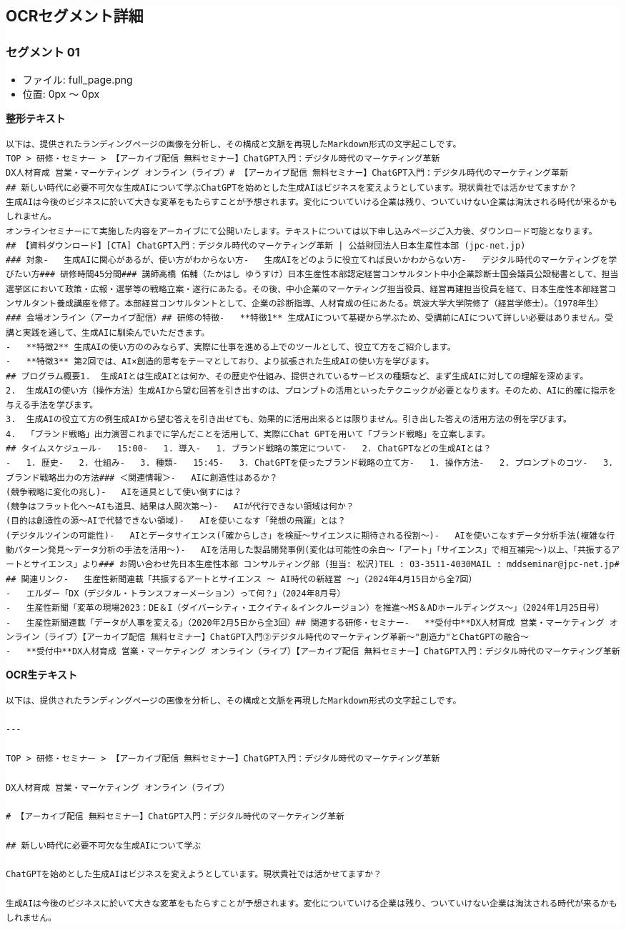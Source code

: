 ## OCRセグメント詳細

### セグメント 01

- ファイル: full_page.png
- 位置: 0px 〜 0px

**整形テキスト**

```
以下は、提供されたランディングページの画像を分析し、その構成と文脈を再現したMarkdown形式の文字起こしです。
TOP > 研修・セミナー > 【アーカイブ配信 無料セミナー】ChatGPT入門：デジタル時代のマーケティング革新
DX人材育成 営業・マーケティング オンライン（ライブ）# 【アーカイブ配信 無料セミナー】ChatGPT入門：デジタル時代のマーケティング革新
## 新しい時代に必要不可欠な生成AIについて学ぶChatGPTを始めとした生成AIはビジネスを変えようとしています。現状貴社では活かせてますか？
生成AIは今後のビジネスに於いて大きな変革をもたらすことが予想されます。変化についていける企業は残り、ついていけない企業は淘汰される時代が来るかもしれません。
オンラインセミナーにて実施した内容をアーカイブにて公開いたします。テキストについては以下申し込みページご入力後、ダウンロード可能となります。
## 【資料ダウンロード】[CTA] ChatGPT入門：デジタル時代のマーケティング革新 | 公益財団法人日本生産性本部 (jpc-net.jp)
### 対象-   生成AIに関心があるが、使い方がわからない方-   生成AIをどのように役立てれば良いかわからない方-   デジタル時代のマーケティングを学びたい方### 研修時間45分間### 講師高橋 佑輔（たかはし ゆうすけ）日本生産性本部認定経営コンサルタント中小企業診断士国会議員公設秘書として、担当選挙区において政策・広報・選挙等の戦略立案・遂行にあたる。その後、中小企業のマーケティング担当役員、経営再建担当役員を経て、日本生産性本部経営コンサルタント養成講座を修了。本部経営コンサルタントとして、企業の診断指導、人材育成の任にあたる。筑波大学大学院修了（経営学修士）。（1978年生）
### 会場オンライン（アーカイブ配信）## 研修の特徴-   **特徴1** 生成AIについて基礎から学ぶため、受講前にAIについて詳しい必要はありません。受講と実践を通して、生成AIに馴染んでいただきます。
-   **特徴2** 生成AIの使い方ののみならず、実際に仕事を進める上でのツールとして、役立て方をご紹介します。
-   **特徴3** 第2回では、AI×創造的思考をテーマとしており、より拡張された生成AIの使い方を学びます。
## プログラム概要1.  生成AIとは生成AIとは何か、その歴史や仕組み、提供されているサービスの種類など、まず生成AIに対しての理解を深めます。
2.  生成AIの使い方（操作方法）生成AIから望む回答を引き出すのは、プロンプトの活用といったテクニックが必要となります。そのため、AIに的確に指示を与える手法を学びます。
3.  生成AIの役立て方の例生成AIから望む答えを引き出せても、効果的に活用出来るとは限りません。引き出した答えの活用方法の例を学びます。
4.  「ブランド戦略」出力演習これまでに学んだことを活用して、実際にChat GPTを用いて「ブランド戦略」を立案します。
## タイムスケジュール-   15:00-   1. 導入-   1. ブランド戦略の策定について-   2. ChatGPTなどの生成AIとは？
-   1. 歴史-   2. 仕組み-   3. 種類-   15:45-   3. ChatGPTを使ったブランド戦略の立て方-   1. 操作方法-   2. プロンプトのコツ-   3. ブランド戦略出力の方法### ＜関連情報＞-   AIに創造性はあるか？
(競争戦略に変化の兆し)-   AIを道具として使い倒すには？
(競争はフラット化へ～AIも道具、結果は人間次第～)-   AIが代行できない領域は何か？
(目的は創造性の源～AIで代替できない領域)-   AIを使いこなす「発想の飛躍」とは？
(デジタルツインの可能性)-   AIとデータサイエンス(「確からしさ」を検証～サイエンスに期待される役割～)-   AIを使いこなすデータ分析手法(複雑な行動パターン発見～データ分析の手法を活用～)-   AIを活用した製品開発事例(変化は可能性の余白～「アート」「サイエンス」で相互補完～)以上、「共振するアートとサイエンス」より### お問い合わせ先日本生産性本部 コンサルティング部 (担当: 松沢)TEL : 03-3511-4030MAIL : mddseminar@jpc-net.jp### 関連リンク-   生産性新聞連載「共振するアートとサイエンス ～ AI時代の新経営 ～」（2024年4月15日から全7回）
-   エルダー「DX（デジタル・トランスフォーメーション）って何？」（2024年8月号）
-   生産性新聞「変革の現場2023：DE＆I（ダイバーシティ・エクイティ＆インクルージョン）を推進～MS＆ADホールディングス～」（2024年1月25日号）
-   生産性新聞連載「データが人事を変える」（2020年2月5日から全3回）## 関連する研修・セミナー-   **受付中**DX人材育成 営業・マーケティング オンライン（ライブ）【アーカイブ配信 無料セミナー】ChatGPT入門②デジタル時代のマーケティング革新～"創造力"とChatGPTの融合～
-   **受付中**DX人材育成 営業・マーケティング オンライン（ライブ）【アーカイブ配信 無料セミナー】ChatGPT入門：デジタル時代のマーケティング革新
```

**OCR生テキスト**

```
以下は、提供されたランディングページの画像を分析し、その構成と文脈を再現したMarkdown形式の文字起こしです。

---

TOP > 研修・セミナー > 【アーカイブ配信 無料セミナー】ChatGPT入門：デジタル時代のマーケティング革新

DX人材育成 営業・マーケティング オンライン（ライブ）

# 【アーカイブ配信 無料セミナー】ChatGPT入門：デジタル時代のマーケティング革新

## 新しい時代に必要不可欠な生成AIについて学ぶ

ChatGPTを始めとした生成AIはビジネスを変えようとしています。現状貴社では活かせてますか？

生成AIは今後のビジネスに於いて大きな変革をもたらすことが予想されます。変化についていける企業は残り、ついていけない企業は淘汰される時代が来るかもしれません。

```